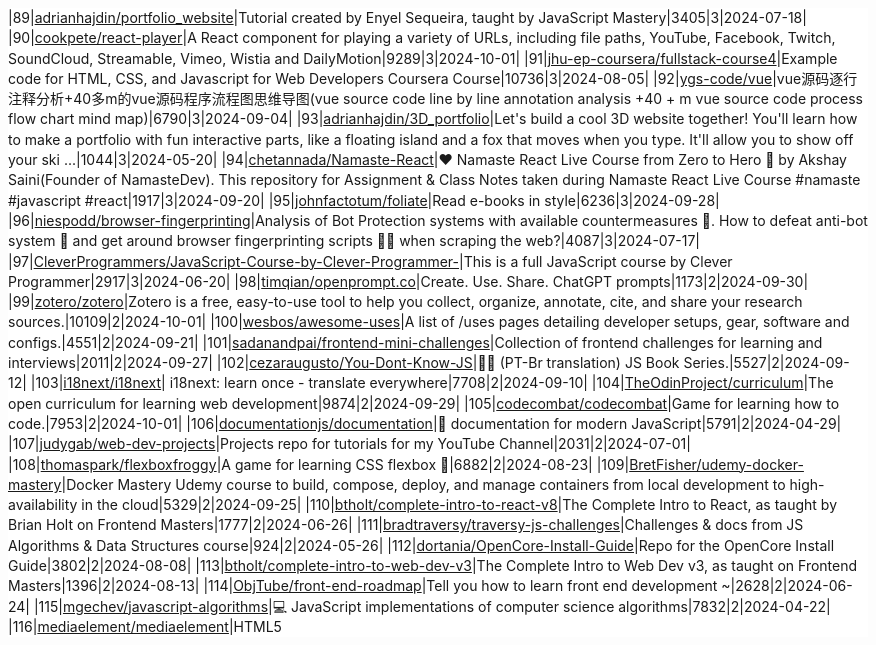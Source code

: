 |89|[adrianhajdin/portfolio_website](https://github.com/adrianhajdin/portfolio_website)|Tutorial created by Enyel Sequeira, taught by JavaScript Mastery|3405|3|2024-07-18|
|90|[cookpete/react-player](https://github.com/cookpete/react-player)|A React component for playing a variety of URLs, including file paths, YouTube, Facebook, Twitch, SoundCloud, Streamable, Vimeo, Wistia and DailyMotion|9289|3|2024-10-01|
|91|[jhu-ep-coursera/fullstack-course4](https://github.com/jhu-ep-coursera/fullstack-course4)|Example code for HTML, CSS, and Javascript for Web Developers Coursera Course|10736|3|2024-08-05|
|92|[ygs-code/vue](https://github.com/ygs-code/vue)|vue源码逐行注释分析+40多m的vue源码程序流程图思维导图(vue source code line by line annotation analysis +40 + m vue source code process flow chart mind map)|6790|3|2024-09-04|
|93|[adrianhajdin/3D_portfolio](https://github.com/adrianhajdin/3D_portfolio)|Let's build a cool 3D website together! You'll learn how to make a portfolio with fun interactive parts, like a floating island and a fox that moves when you type. It'll allow you to show off your ski ...|1044|3|2024-05-20|
|94|[chetannada/Namaste-React](https://github.com/chetannada/Namaste-React)|❤ Namaste React Live Course from Zero to Hero 🚀 by Akshay Saini(Founder of NamasteDev). This repository for Assignment & Class Notes taken during Namaste React Live Course #namaste #javascript #react|1917|3|2024-09-20|
|95|[johnfactotum/foliate](https://github.com/johnfactotum/foliate)|Read e-books in style|6236|3|2024-09-28|
|96|[niespodd/browser-fingerprinting](https://github.com/niespodd/browser-fingerprinting)|Analysis of Bot Protection systems with available countermeasures 🚿. How to defeat anti-bot system 👻 and get around browser fingerprinting scripts 🕵️‍♂️ when scraping the web?|4087|3|2024-07-17|
|97|[CleverProgrammers/JavaScript-Course-by-Clever-Programmer-](https://github.com/CleverProgrammers/JavaScript-Course-by-Clever-Programmer-)|This is a full JavaScript course by Clever Programmer|2917|3|2024-06-20|
|98|[timqian/openprompt.co](https://github.com/timqian/openprompt.co)|Create. Use. Share. ChatGPT prompts|1173|2|2024-09-30|
|99|[zotero/zotero](https://github.com/zotero/zotero)|Zotero is a free, easy-to-use tool to help you collect, organize, annotate, cite, and share your research sources.|10109|2|2024-10-01|
|100|[wesbos/awesome-uses](https://github.com/wesbos/awesome-uses)|A list of /uses pages detailing developer setups, gear, software and configs.|4551|2|2024-09-21|
|101|[sadanandpai/frontend-mini-challenges](https://github.com/sadanandpai/frontend-mini-challenges)|Collection of frontend challenges for learning and interviews|2011|2|2024-09-27|
|102|[cezaraugusto/You-Dont-Know-JS](https://github.com/cezaraugusto/You-Dont-Know-JS)|📗📒 (PT-Br translation) JS Book Series.|5527|2|2024-09-12|
|103|[i18next/i18next](https://github.com/i18next/i18next)| i18next: learn once - translate everywhere|7708|2|2024-09-10|
|104|[TheOdinProject/curriculum](https://github.com/TheOdinProject/curriculum)|The open curriculum for learning web development|9874|2|2024-09-29|
|105|[codecombat/codecombat](https://github.com/codecombat/codecombat)|Game for learning how to code.|7953|2|2024-10-01|
|106|[documentationjs/documentation](https://github.com/documentationjs/documentation)|:book: documentation for modern JavaScript|5791|2|2024-04-29|
|107|[judygab/web-dev-projects](https://github.com/judygab/web-dev-projects)|Projects repo for tutorials for my YouTube Channel|2031|2|2024-07-01|
|108|[thomaspark/flexboxfroggy](https://github.com/thomaspark/flexboxfroggy)|A game for learning CSS flexbox 🐸|6882|2|2024-08-23|
|109|[BretFisher/udemy-docker-mastery](https://github.com/BretFisher/udemy-docker-mastery)|Docker Mastery Udemy course to build, compose, deploy, and manage containers from local development to high-availability in the cloud|5329|2|2024-09-25|
|110|[btholt/complete-intro-to-react-v8](https://github.com/btholt/complete-intro-to-react-v8)|The Complete Intro to React, as taught by Brian Holt on Frontend Masters|1777|2|2024-06-26|
|111|[bradtraversy/traversy-js-challenges](https://github.com/bradtraversy/traversy-js-challenges)|Challenges & docs from JS Algorithms & Data Structures course|924|2|2024-05-26|
|112|[dortania/OpenCore-Install-Guide](https://github.com/dortania/OpenCore-Install-Guide)|Repo for the OpenCore Install Guide|3802|2|2024-08-08|
|113|[btholt/complete-intro-to-web-dev-v3](https://github.com/btholt/complete-intro-to-web-dev-v3)|The Complete Intro to Web Dev v3, as taught on Frontend Masters|1396|2|2024-08-13|
|114|[ObjTube/front-end-roadmap](https://github.com/ObjTube/front-end-roadmap)|Tell you how to learn front end development ~|2628|2|2024-06-24|
|115|[mgechev/javascript-algorithms](https://github.com/mgechev/javascript-algorithms)|💻 JavaScript implementations of computer science algorithms|7832|2|2024-04-22|
|116|[mediaelement/mediaelement](https://github.com/mediaelement/mediaelement)|HTML5 <audio> or <video> player with support for MP4, WebM, and MP3 as well as HLS, Dash, YouTube, Facebook, SoundCloud and others with a common HTML5 MediaElement API, enabling a consistent UI in all ...|8194|2|2024-08-15|
|117|[Xtremilicious/projectlearn-project-based-learning](https://github.com/Xtremilicious/projectlearn-project-based-learning)|A curated list of project tutorials for project-based learning.|3573|2|2024-09-03|
|118|[floccusaddon/floccus](https://github.com/floccusaddon/floccus)|:cloud: Sync your bookmarks privately across browsers and devices|5625|2|2024-10-01|
|119|[jonschlinkert/remarkable](https://github.com/jonschlinkert/remarkable)|Markdown parser, done right. Commonmark support, extensions, syntax plugins, high speed - all in one. Gulp and metalsmith plugins available. Used by Facebook, Docusaurus and many others! Use https://g ...|5739|2|2024-05-17|